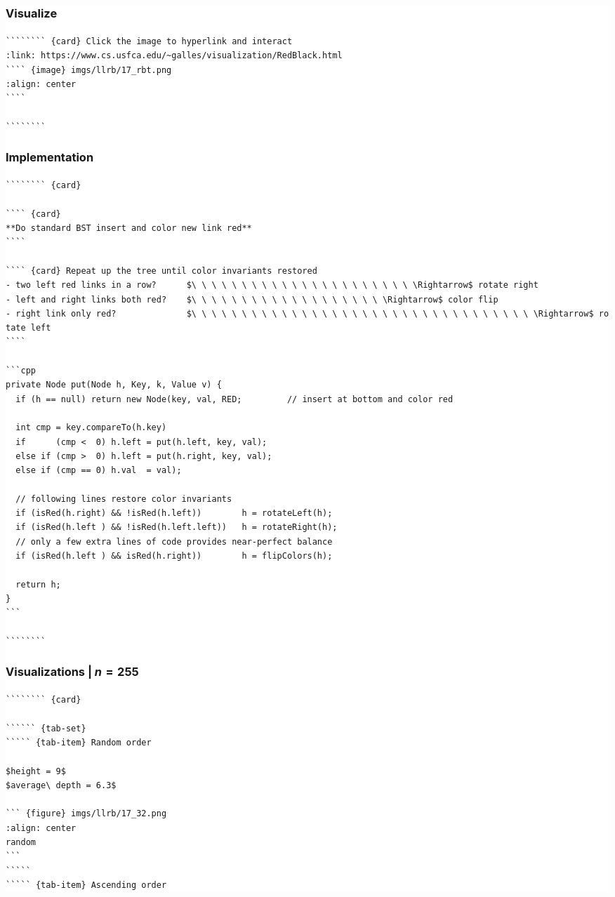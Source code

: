 
### Visualize

````````` {div} full-width
```````` {card} Click the image to hyperlink and interact
:link: https://www.cs.usfca.edu/~galles/visualization/RedBlack.html
```` {image} imgs/llrb/17_rbt.png
:align: center
````

````````
`````````

### Implementation

````````` {div} full-width
```````` {card}

```` {card}
**Do standard BST insert and color new link red**
````

```` {card} Repeat up the tree until color invariants restored
- two left red links in a row?      $\ \ \ \ \ \ \ \ \ \ \ \ \ \ \ \ \ \ \ \ \ \ \Rightarrow$ rotate right
- left and right links both red?    $\ \ \ \ \ \ \ \ \ \ \ \ \ \ \ \ \ \ \ \Rightarrow$ color flip
- right link only red?              $\ \ \ \ \ \ \ \ \ \ \ \ \ \ \ \ \ \ \ \ \ \ \ \ \ \ \ \ \ \ \ \ \ \ \Rightarrow$ rotate left
````

```cpp
private Node put(Node h, Key, k, Value v) {
  if (h == null) return new Node(key, val, RED;         // insert at bottom and color red
  
  int cmp = key.compareTo(h.key)
  if      (cmp <  0) h.left = put(h.left, key, val);
  else if (cmp >  0) h.left = put(h.right, key, val);
  else if (cmp == 0) h.val  = val);
  
  // following lines restore color invariants
  if (isRed(h.right) && !isRed(h.left))        h = rotateLeft(h);
  if (isRed(h.left ) && !isRed(h.left.left))   h = rotateRight(h);
  // only a few extra lines of code provides near-perfect balance
  if (isRed(h.left ) && isRed(h.right))        h = flipColors(h);           
  
  return h;
}
```

````````
`````````

### Visualizations | $n=255$

````````` {div} full-width
```````` {card} 

`````` {tab-set}
````` {tab-item} Random order

$height = 9$  
$average\ depth = 6.3$

``` {figure} imgs/llrb/17_32.png
:align: center
random
```
`````
````` {tab-item} Ascending order
`````````